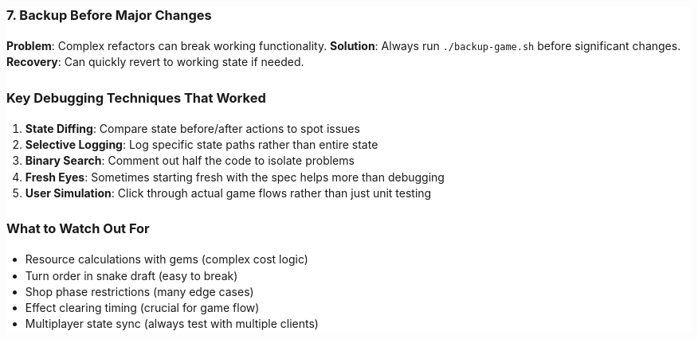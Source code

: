 ### 7. Backup Before Major Changes
**Problem**: Complex refactors can break working functionality.
**Solution**: Always run `./backup-game.sh` before significant changes.
**Recovery**: Can quickly revert to working state if needed.

### Key Debugging Techniques That Worked
1. **State Diffing**: Compare state before/after actions to spot issues
2. **Selective Logging**: Log specific state paths rather than entire state
3. **Binary Search**: Comment out half the code to isolate problems
4. **Fresh Eyes**: Sometimes starting fresh with the spec helps more than debugging
5. **User Simulation**: Click through actual game flows rather than just unit testing

### What to Watch Out For
- Resource calculations with gems (complex cost logic)
- Turn order in snake draft (easy to break)
- Shop phase restrictions (many edge cases)
- Effect clearing timing (crucial for game flow)
- Multiplayer state sync (always test with multiple clients)